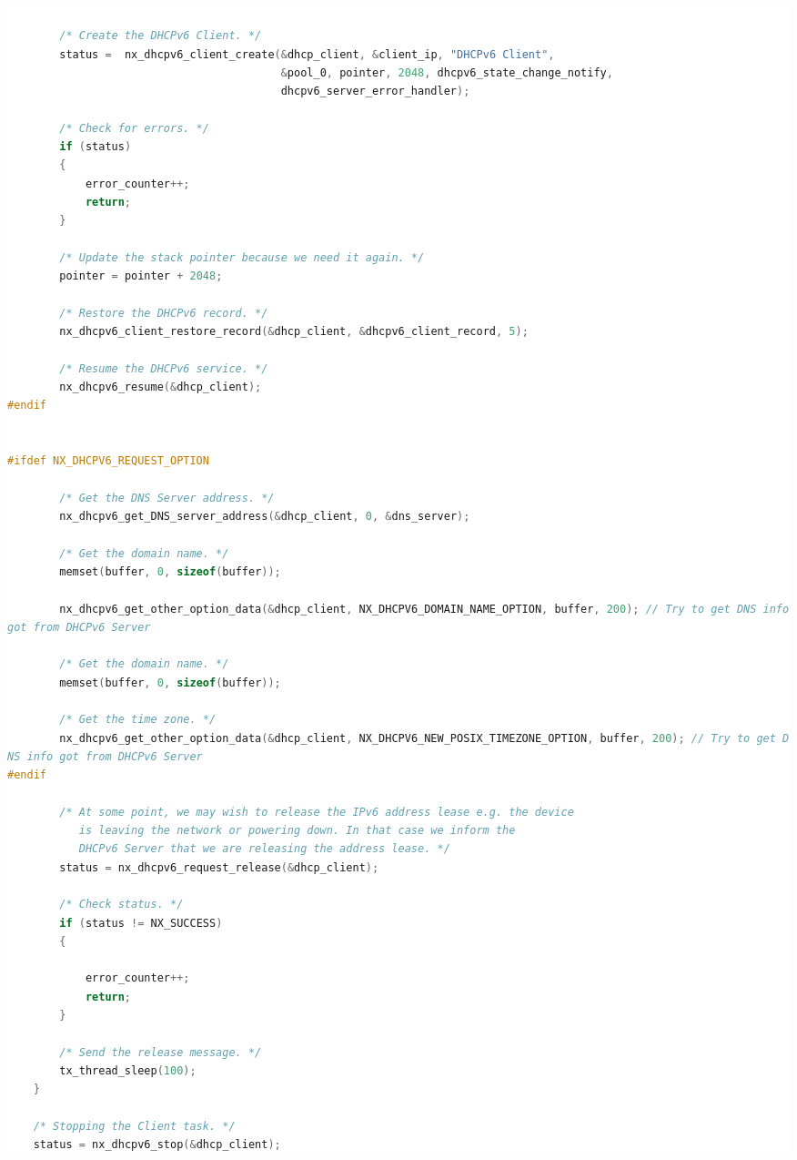 ```C

        /* Create the DHCPv6 Client. */
        status =  nx_dhcpv6_client_create(&dhcp_client, &client_ip, "DHCPv6 Client",
                                          &pool_0, pointer, 2048, dhcpv6_state_change_notify,
                                          dhcpv6_server_error_handler);

        /* Check for errors. */
        if (status)
        {
            error_counter++;
            return;
        }

        /* Update the stack pointer because we need it again. */
        pointer = pointer + 2048;

        /* Restore the DHCPv6 record. */
        nx_dhcpv6_client_restore_record(&dhcp_client, &dhcpv6_client_record, 5);

        /* Resume the DHCPv6 service. */
        nx_dhcpv6_resume(&dhcp_client);
#endif


#ifdef NX_DHCPV6_REQUEST_OPTION

        /* Get the DNS Server address. */
        nx_dhcpv6_get_DNS_server_address(&dhcp_client, 0, &dns_server);

        /* Get the domain name. */
        memset(buffer, 0, sizeof(buffer));

        nx_dhcpv6_get_other_option_data(&dhcp_client, NX_DHCPV6_DOMAIN_NAME_OPTION, buffer, 200); // Try to get DNS info got from DHCPv6 Server

        /* Get the domain name. */
        memset(buffer, 0, sizeof(buffer));

        /* Get the time zone. */
        nx_dhcpv6_get_other_option_data(&dhcp_client, NX_DHCPV6_NEW_POSIX_TIMEZONE_OPTION, buffer, 200); // Try to get DNS info got from DHCPv6 Server
#endif

        /* At some point, we may wish to release the IPv6 address lease e.g. the device
           is leaving the network or powering down. In that case we inform the
           DHCPv6 Server that we are releasing the address lease. */
        status = nx_dhcpv6_request_release(&dhcp_client);

        /* Check status. */
        if (status != NX_SUCCESS)
        {

            error_counter++;
            return;
        }

        /* Send the release message. */
        tx_thread_sleep(100);
    }

    /* Stopping the Client task. */
    status = nx_dhcpv6_stop(&dhcp_client);

```